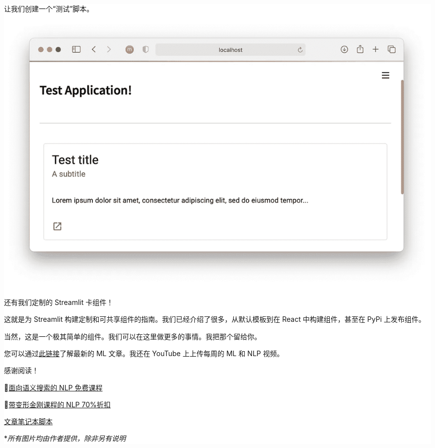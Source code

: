 让我们创建一个“测试”脚本。

![](img/70911b09ce7aca84a86b4ca06cc718ed.png)

还有我们定制的 Streamlit 卡组件！

这就是为 Streamlit 构建定制和可共享组件的指南。我们已经介绍了很多，从默认模板到在 React 中构建组件，甚至在 PyPi 上发布组件。

当然，这是一个极其简单的组件。我们可以在这里做更多的事情。我把那个留给你。

您可以通过[此链接](https://jamescalam.medium.com/subscribe)了解最新的 ML 文章。我还在 YouTube 上上传每周的 ML 和 NLP 视频。

感谢阅读！

🎁[面向语义搜索的 NLP 免费课程](https://www.pinecone.io/learn/nlp)

🤖[带变形金刚课程的 NLP 70%折扣](https://bit.ly/nlp-transformers)

[文章笔记本脚本](https://github.com/jamescalam/dhivehi_nlp/blob/main/examples/00_create_dv_base/01_tokenizer_components.ipynb)

**所有图片均由作者提供，除非另有说明*